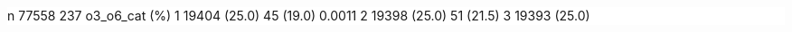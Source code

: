 </tr>
</thead>
<tbody>
<tr>
<td style="text-align:left;">
n
</td>
<td style="text-align:left;">
</td>
<td style="text-align:left;">
77558
</td>
<td style="text-align:left;">
237
</td>
<td style="text-align:left;">
</td>
<td style="text-align:left;">
</td>
</tr>
<tr>
<td style="text-align:left;">
o3_o6_cat (%)
</td>
<td style="text-align:left;">
1
</td>
<td style="text-align:left;">
19404 (25.0)
</td>
<td style="text-align:left;">
45 (19.0)
</td>
<td style="text-align:left;">
0.0011
</td>
<td style="text-align:left;">
</td>
</tr>
<tr>
<td style="text-align:left;">
</td>
<td style="text-align:left;">
2
</td>
<td style="text-align:left;">
19398 (25.0)
</td>
<td style="text-align:left;">
51 (21.5)
</td>
<td style="text-align:left;">
</td>
<td style="text-align:left;">
</td>
</tr>
<tr>
<td style="text-align:left;">
</td>
<td style="text-align:left;">
3
</td>
<td style="text-align:left;">
19393 (25.0)